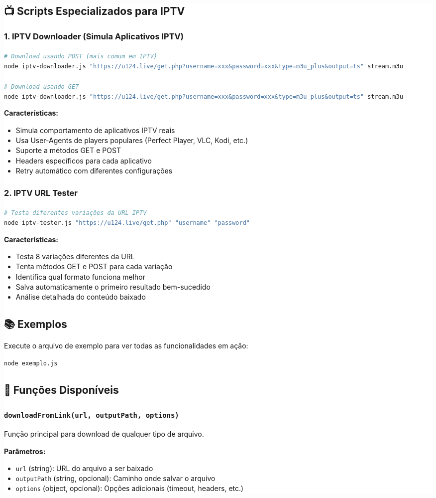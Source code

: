 ## 📺 Scripts Especializados para IPTV

### 1. IPTV Downloader (Simula Aplicativos IPTV)

```bash
# Download usando POST (mais comum em IPTV)
node iptv-downloader.js "https://u124.live/get.php?username=xxx&password=xxx&type=m3u_plus&output=ts" stream.m3u

# Download usando GET
node iptv-downloader.js "https://u124.live/get.php?username=xxx&password=xxx&type=m3u_plus&output=ts" stream.m3u
```

**Características:**
- Simula comportamento de aplicativos IPTV reais
- Usa User-Agents de players populares (Perfect Player, VLC, Kodi, etc.)
- Suporte a métodos GET e POST
- Headers específicos para cada aplicativo
- Retry automático com diferentes configurações

### 2. IPTV URL Tester

```bash
# Testa diferentes variações da URL IPTV
node iptv-tester.js "https://u124.live/get.php" "username" "password"
```

**Características:**
- Testa 8 variações diferentes da URL
- Tenta métodos GET e POST para cada variação
- Identifica qual formato funciona melhor
- Salva automaticamente o primeiro resultado bem-sucedido
- Análise detalhada do conteúdo baixado

## 📚 Exemplos

Execute o arquivo de exemplo para ver todas as funcionalidades em ação:

```bash
node exemplo.js
```

## 🔧 Funções Disponíveis

### `downloadFromLink(url, outputPath, options)`
Função principal para download de qualquer tipo de arquivo.

**Parâmetros:**
- `url` (string): URL do arquivo a ser baixado
- `outputPath` (string, opcional): Caminho onde salvar o arquivo
- `options` (object, opcional): Opções adicionais (timeout, headers, etc.)
